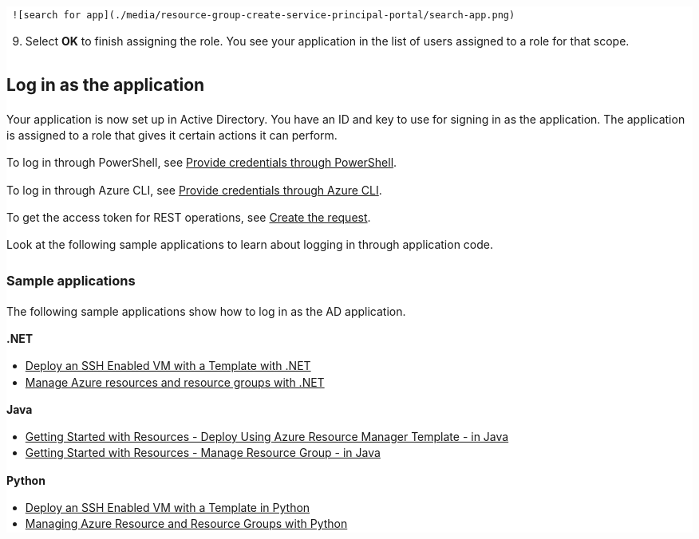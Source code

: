      ![search for app](./media/resource-group-create-service-principal-portal/search-app.png)
9. Select **OK** to finish assigning the role. You see your application in the list of users assigned to a role for that scope.

## Log in as the application

Your application is now set up in Active Directory. You have an ID and key to use for signing in as the application. The application is assigned to a role that gives it certain actions it can perform. 

To log in through PowerShell, see [Provide credentials through PowerShell](resource-group-authenticate-service-principal.md#provide-credentials-through-powershell).

To log in through Azure CLI, see [Provide credentials through Azure CLI](resource-group-authenticate-service-principal-cli.md#provide-credentials-through-azure-cli).

To get the access token for REST operations, see [Create the request](/rest/api/#create-the-request).

Look at the following sample applications to learn about logging in through application code.

### Sample applications
The following sample applications show how to log in as the AD application.

**.NET**

* [Deploy an SSH Enabled VM with a Template with .NET](https://azure.microsoft.com/documentation/samples/resource-manager-dotnet-template-deployment/)
* [Manage Azure resources and resource groups with .NET](https://azure.microsoft.com/documentation/samples/resource-manager-dotnet-resources-and-groups/)

**Java**

* [Getting Started with Resources - Deploy Using Azure Resource Manager Template - in Java](https://azure.microsoft.com/documentation/samples/resources-java-deploy-using-arm-template/)
* [Getting Started with Resources - Manage Resource Group - in Java](https://azure.microsoft.com/documentation/samples/resources-java-manage-resource-group//)

**Python**

* [Deploy an SSH Enabled VM with a Template in Python](https://azure.microsoft.com/documentation/samples/resource-manager-python-template-deployment/)
* [Managing Azure Resource and Resource Groups with Python](https://azure.microsoft.com/documentation/samples/resource-manager-python-resources-and-groups/)

